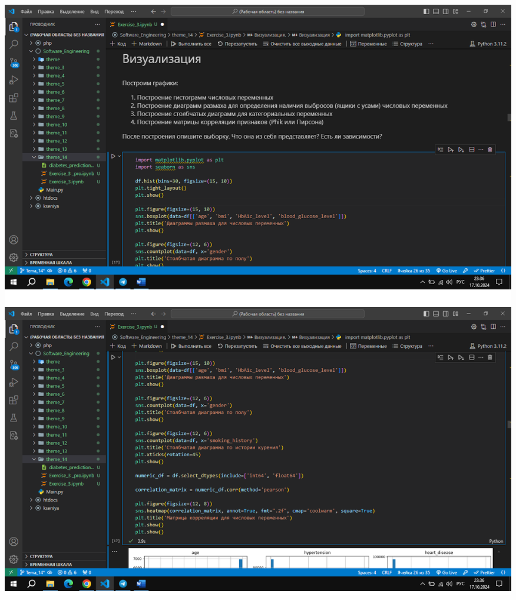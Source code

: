 ### ![Результат](https://github.com/RahaMilopNo/Software_Engineering/blob/Tema_14/screen/lab14_6_1.png)
### ![Результат](https://github.com/RahaMilopNo/Software_Engineering/blob/Tema_14/screen/lab14_6_2.png)